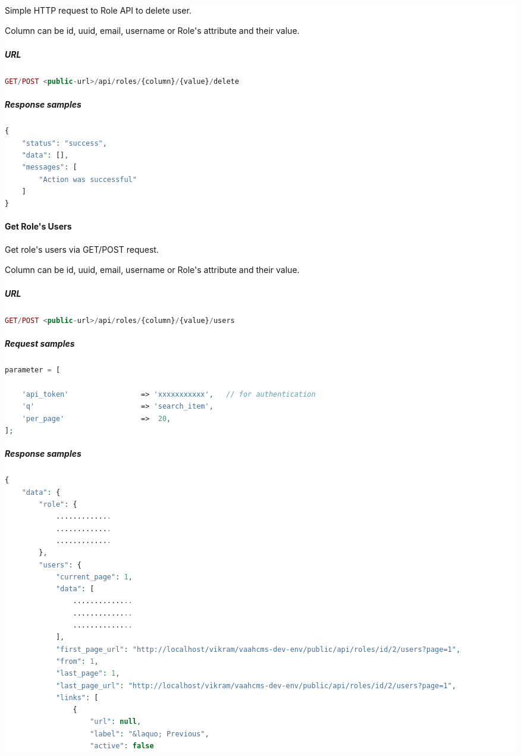 Simple HTTP request to Role API to delete user.

Column can be id, uuid, email, username or Role's attribute and their value.

##### URL
```php
GET/POST <public-url>/api/roles/{column}/{value}/delete
```

##### Response samples
```php
{
    "status": "success",
    "data": [],
    "messages": [
        "Action was successful"
    ]
}
```
#### Get Role's Users

Get role's users via GET/POST request.

Column can be id, uuid, email, username or Role's attribute and their value.

##### URL
```php
GET/POST <public-url>/api/roles/{column}/{value}/users
```

##### Request samples
```php
parameter = [

    'api_token'                 => 'xxxxxxxxxxx',   // for authentication
    'q'                         => 'search_item', 
    'per_page'                  =>  20,
];
```

##### Response samples
```php
{
    "data": {
        "role": {
            .............
            .............
            .............
        },
        "users": {
            "current_page": 1,
            "data": [
                ..............
                ..............
                ..............
            ],
            "first_page_url": "http://localhost/vikram/vaahcms-dev-env/public/api/roles/id/2/users?page=1",
            "from": 1,
            "last_page": 1,
            "last_page_url": "http://localhost/vikram/vaahcms-dev-env/public/api/roles/id/2/users?page=1",
            "links": [
                {
                    "url": null,
                    "label": "&laquo; Previous",
                    "active": false
```